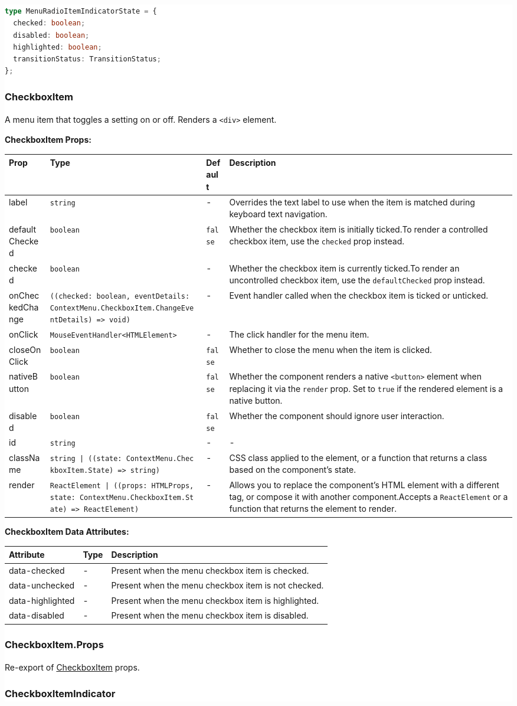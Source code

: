 ```typescript
type MenuRadioItemIndicatorState = {
  checked: boolean;
  disabled: boolean;
  highlighted: boolean;
  transitionStatus: TransitionStatus;
};
```

### CheckboxItem

A menu item that toggles a setting on or off. Renders a `<div>` element.

**CheckboxItem Props:**

| Prop                  | Type                                                                                           | Default   | Description                                                                                                                                                                              |
| :-------------------- | :--------------------------------------------------------------------------------------------- | :-------- | :--------------------------------------------------------------------------------------------------------------------------------------------------------------------------------------- |
| label                 | `string`                                                                                       | -         | Overrides the text label to use when the item is matched during keyboard text navigation.                                                                                                |
| defaultChecked        | `boolean`                                                                                      | `false`   | Whether the checkbox item is initially ticked.To render a controlled checkbox item, use the `checked` prop instead.                                                                      |
| checked               | `boolean`                                                                                      | -         | Whether the checkbox item is currently ticked.To render an uncontrolled checkbox item, use the `defaultChecked` prop instead.                                                            |
| onCheckedChange       | `((checked: boolean, eventDetails: ContextMenu.CheckboxItem.ChangeEventDetails) => void)`      | -         | Event handler called when the checkbox item is ticked or unticked.                                                                                                                       |
| onClick               | `MouseEventHandler<HTMLElement>`                                                               | -         | The click handler for the menu item.                                                                                                                                                     |
| closeOnClick          | `boolean`                                                                                      | `false`   | Whether to close the menu when the item is clicked.                                                                                                                                      |
| nativeButton          | `boolean`                                                                                      | `false`   | Whether the component renders a native `<button>` element when replacing it via the `render` prop. Set to `true` if the rendered element is a native button.                             |
| disabled              | `boolean`                                                                                      | `false`   | Whether the component should ignore user interaction.                                                                                                                                    |
| id                    | `string`                                                                                       | -         | -                                                                                                                                                                                        |
| className             | `string \| ((state: ContextMenu.CheckboxItem.State) => string)`                                | -         | CSS class applied to the element, or a function that returns a class based on the component’s state.                                                                                     |
| render                | `ReactElement \| ((props: HTMLProps, state: ContextMenu.CheckboxItem.State) => ReactElement)`  | -         | Allows you to replace the component’s HTML element with a different tag, or compose it with another component.Accepts a `ReactElement` or a function that returns the element to render. |

**CheckboxItem Data Attributes:**

| Attribute             | Type    | Description                                              |
| :-------------------- | :------ | :------------------------------------------------------- |
| data-checked          | -       | Present when the menu checkbox item is checked.          |
| data-unchecked        | -       | Present when the menu checkbox item is not checked.      |
| data-highlighted      | -       | Present when the menu checkbox item is highlighted.      |
| data-disabled         | -       | Present when the menu checkbox item is disabled.         |

### CheckboxItem.Props

Re-export of [CheckboxItem](#checkboxitem) props.

### CheckboxItemIndicator
